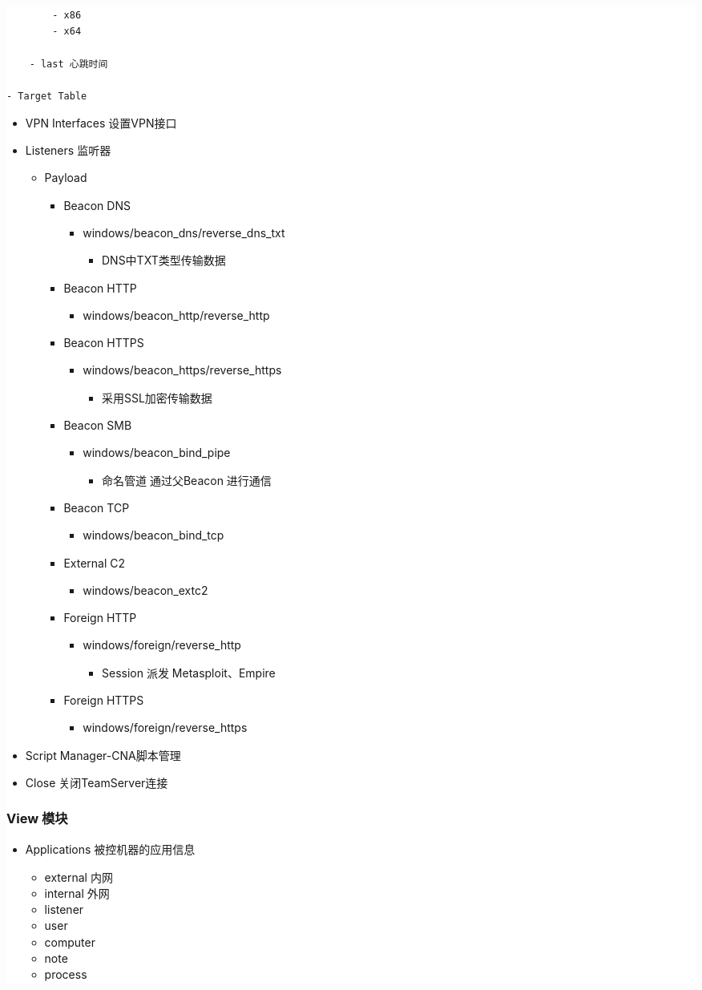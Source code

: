 			- x86
			- x64

		- last 心跳时间

	- Target Table

- VPN Interfaces 设置VPN接口
- Listeners 监听器

	- Payload

		- Beacon DNS

			- windows/beacon_dns/reverse_dns_txt

				- DNS中TXT类型传输数据

		- Beacon HTTP

			- windows/beacon_http/reverse_http

		- Beacon HTTPS

			- windows/beacon_https/reverse_https

				- 采用SSL加密传输数据

		- Beacon SMB

			- windows/beacon_bind_pipe

				- 命名管道 通过父Beacon 进行通信

		- Beacon TCP

			- windows/beacon_bind_tcp

		- External C2

			- windows/beacon_extc2

		- Foreign HTTP

			- windows/foreign/reverse_http

				- Session 派发 Metasploit、Empire

		- Foreign HTTPS

			- windows/foreign/reverse_https

- Script Manager-CNA脚本管理
- Close 关闭TeamServer连接

### View 模块

- Applications 被控机器的应用信息

	- external 内网
	- internal 外网
	- listener
	- user
	- computer
	- note
	- process
